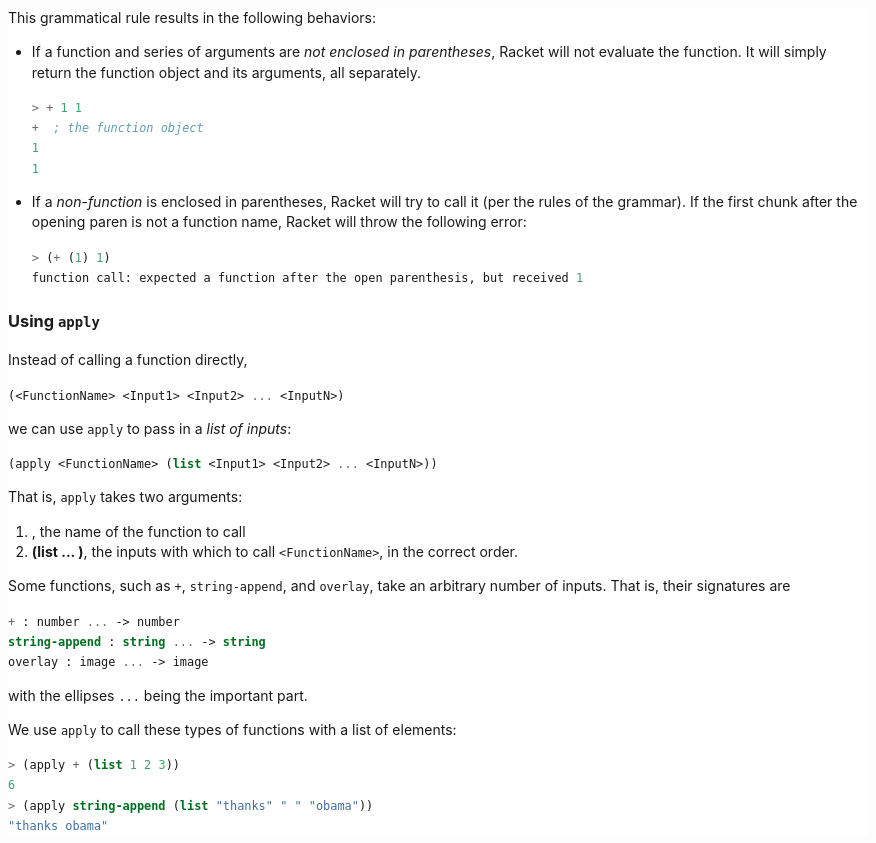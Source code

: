 This grammatical rule results in the following behaviors:

- If a function and series of arguments are *not enclosed in parentheses*, Racket will not evaluate the function. It will simply return the function object and its arguments, all separately.
    ```scheme
    > + 1 1
    +  ; the function object
    1
    1
    ```
- If a *non-function* is enclosed in parentheses, Racket will try to call it (per the rules of the grammar). If the first chunk after the opening paren is not a function name, Racket will throw the following error:
    ```scheme
    > (+ (1) 1)
    function call: expected a function after the open parenthesis, but received 1
    ```

### Using `apply`

Instead of calling a function directly,

```scheme
(<FunctionName> <Input1> <Input2> ... <InputN>)
```

we can use `apply` to pass in a *list of inputs*:

```scheme
(apply <FunctionName> (list <Input1> <Input2> ... <InputN>))
```

That is, `apply` takes two arguments:

1. **<FunctionName>**, the name of the function to call
2. **(list <Input1> ... <InputN>)**, the inputs with which to call `<FunctionName>`, in the correct order.

Some functions, such as `+`, `string-append`, and `overlay`, take an arbitrary number of inputs. That is, their signatures are

```scheme
+ : number ... -> number
string-append : string ... -> string
overlay : image ... -> image
```

with the ellipses `...` being the important part.

We use `apply` to call these types of functions with a list of elements:

```scheme
> (apply + (list 1 2 3))
6
> (apply string-append (list "thanks" " " "obama"))
"thanks obama"
```
